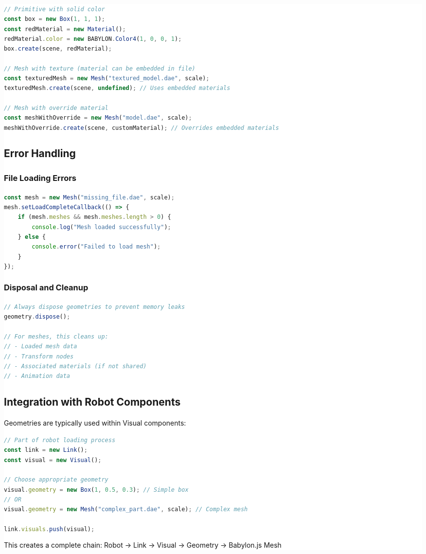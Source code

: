 ```typescript
// Primitive with solid color
const box = new Box(1, 1, 1);
const redMaterial = new Material();
redMaterial.color = new BABYLON.Color4(1, 0, 0, 1);
box.create(scene, redMaterial);

// Mesh with texture (material can be embedded in file)
const texturedMesh = new Mesh("textured_model.dae", scale);
texturedMesh.create(scene, undefined); // Uses embedded materials

// Mesh with override material
const meshWithOverride = new Mesh("model.dae", scale);
meshWithOverride.create(scene, customMaterial); // Overrides embedded materials
```

## Error Handling

### File Loading Errors
```typescript
const mesh = new Mesh("missing_file.dae", scale);
mesh.setLoadCompleteCallback(() => {
    if (mesh.meshes && mesh.meshes.length > 0) {
        console.log("Mesh loaded successfully");
    } else {
        console.error("Failed to load mesh");
    }
});
```

### Disposal and Cleanup
```typescript
// Always dispose geometries to prevent memory leaks
geometry.dispose();

// For meshes, this cleans up:
// - Loaded mesh data
// - Transform nodes  
// - Associated materials (if not shared)
// - Animation data
```

## Integration with Robot Components

Geometries are typically used within Visual components:

```typescript
// Part of robot loading process
const link = new Link();
const visual = new Visual();

// Choose appropriate geometry
visual.geometry = new Box(1, 0.5, 0.3); // Simple box
// OR
visual.geometry = new Mesh("complex_part.dae", scale); // Complex mesh

link.visuals.push(visual);
```

This creates a complete chain: Robot → Link → Visual → Geometry → Babylon.js Mesh